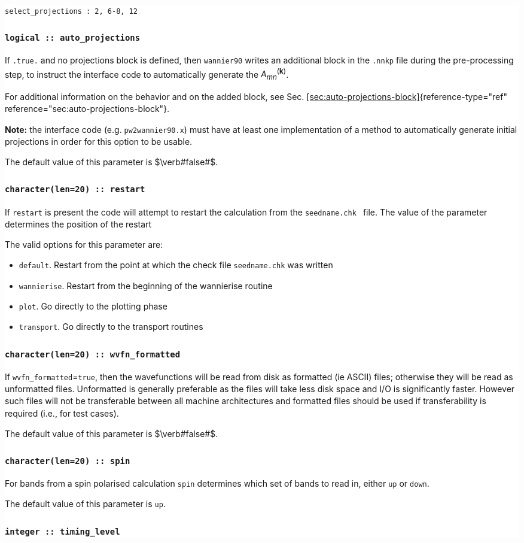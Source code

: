 `select_projections : 2, 6-8, 12`

### `logical :: auto_projections`

If `.true.` and no projections block is defined, then `wannier90` writes
an additional block in the `.nnkp` file during the pre-processing step,
to instruct the interface code to automatically generate the
$A_{mn}^{(\mathbf{k})}$.

For additional information on the behavior and on the added block, see
Sec. [\[sec:auto-projections-block\]](#sec:auto-projections-block){reference-type="ref"
reference="sec:auto-projections-block"}.

**Note:** the interface code (e.g. `pw2wannier90.x`) must have at least
one implementation of a method to automatically generate initial
projections in order for this option to be usable.

The default value of this parameter is $\verb#false#$.

### `character(len=20) :: restart`

If `restart` is present the code will attempt to restart the calculation
from the `seedname.chk ` file. The value of the parameter determines the
position of the restart

The valid options for this parameter are:

-   `default`. Restart from the point at which the check file
    `seedname.chk` was written

-   `wannierise`. Restart from the beginning of the wannierise routine

-   `plot`. Go directly to the plotting phase

-   `transport`. Go directly to the transport routines

### `character(len=20) :: wvfn_formatted`

If `wvfn_formatted`=`true`, then the wavefunctions will be read from
disk as formatted (ie ASCII) files; otherwise they will be read as
unformatted files. Unformatted is generally preferable as the files will
take less disk space and I/O is significantly faster. However such files
will not be transferable between all machine architectures and formatted
files should be used if transferability is required (i.e., for test
cases).

The default value of this parameter is $\verb#false#$.

### `character(len=20) :: spin`

For bands from a spin polarised calculation `spin` determines which set
of bands to read in, either `up` or `down`.

The default value of this parameter is `up`.

### `integer :: timing_level`
